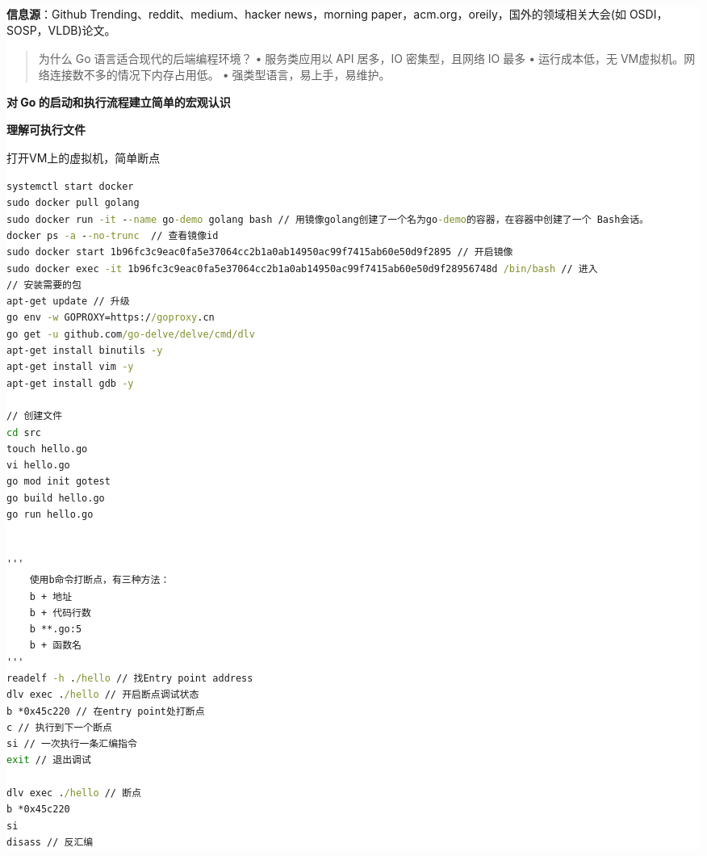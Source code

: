 **信息源**：Github Trending、reddit、medium、hacker news，morning paper，acm.org，oreily，国外的领域相关⼤会(如 OSDI，SOSP，VLDB)论⽂。

> 为什么 Go 语⾔适合现代的后端编程环境？
> • 服务类应⽤以 API 居多，IO 密集型，且⽹络 IO 最多
> • 运⾏成本低，⽆ VM虚拟机。⽹络连接数不多的情况下内存占⽤低。
> • 强类型语⾔，易上⼿，易维护。

**对 Go 的启动和执⾏流程建⽴简单的宏观认识**

**理解可执⾏⽂件**

打开VM上的虚拟机，简单断点

```cmd
systemctl start docker
sudo docker pull golang
sudo docker run -it --name go-demo golang bash // 用镜像golang创建了一个名为go-demo的容器，在容器中创建了一个 Bash会话。
docker ps -a --no-trunc  // 查看镜像id
sudo docker start 1b96fc3c9eac0fa5e37064cc2b1a0ab14950ac99f7415ab60e50d9f2895 // 开启镜像
sudo docker exec -it 1b96fc3c9eac0fa5e37064cc2b1a0ab14950ac99f7415ab60e50d9f28956748d /bin/bash // 进入
// 安装需要的包
apt-get update // 升级
go env -w GOPROXY=https://goproxy.cn
go get -u github.com/go-delve/delve/cmd/dlv
apt-get install binutils -y
apt-get install vim -y
apt-get install gdb -y

// 创建文件
cd src
touch hello.go
vi hello.go
go mod init gotest
go build hello.go
go run hello.go


'''
    使用b命令打断点，有三种方法：
    b + 地址
    b + 代码行数
    b **.go:5
    b + 函数名
'''
readelf -h ./hello // 找Entry point address
dlv exec ./hello // 开启断点调试状态
b *0x45c220 // 在entry point处打断点
c // 执行到下一个断点
si // 一次执行一条汇编指令
exit // 退出调试

dlv exec ./hello // 断点
b *0x45c220
si
disass // 反汇编
```
